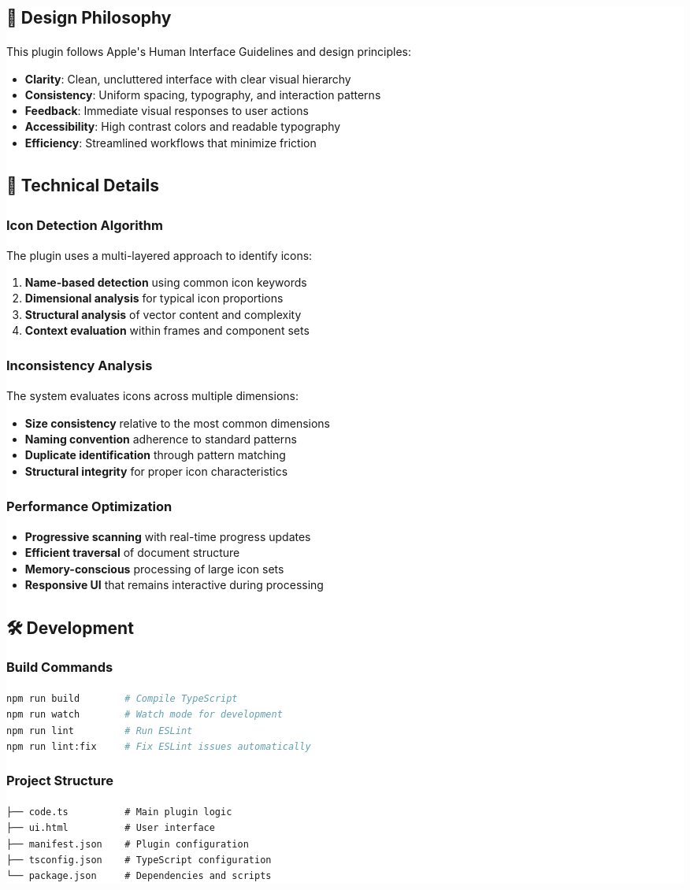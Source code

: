 ## 🎨 Design Philosophy

This plugin follows Apple's Human Interface Guidelines and design principles:

- **Clarity**: Clean, uncluttered interface with clear visual hierarchy
- **Consistency**: Uniform spacing, typography, and interaction patterns
- **Feedback**: Immediate visual responses to user actions
- **Accessibility**: High contrast colors and readable typography
- **Efficiency**: Streamlined workflows that minimize friction

## 🔧 Technical Details

### Icon Detection Algorithm
The plugin uses a multi-layered approach to identify icons:

1. **Name-based detection** using common icon keywords
2. **Dimensional analysis** for typical icon proportions
3. **Structural analysis** of vector content and complexity
4. **Context evaluation** within frames and component sets

### Inconsistency Analysis
The system evaluates icons across multiple dimensions:

- **Size consistency** relative to the most common dimensions
- **Naming convention** adherence to standard patterns
- **Duplicate identification** through pattern matching
- **Structural integrity** for proper icon characteristics

### Performance Optimization
- **Progressive scanning** with real-time progress updates
- **Efficient traversal** of document structure
- **Memory-conscious** processing of large icon sets
- **Responsive UI** that remains interactive during processing

## 🛠 Development

### Build Commands
```bash
npm run build        # Compile TypeScript
npm run watch        # Watch mode for development
npm run lint         # Run ESLint
npm run lint:fix     # Fix ESLint issues automatically
```

### Project Structure
```
├── code.ts          # Main plugin logic
├── ui.html          # User interface
├── manifest.json    # Plugin configuration
├── tsconfig.json    # TypeScript configuration
└── package.json     # Dependencies and scripts
```
